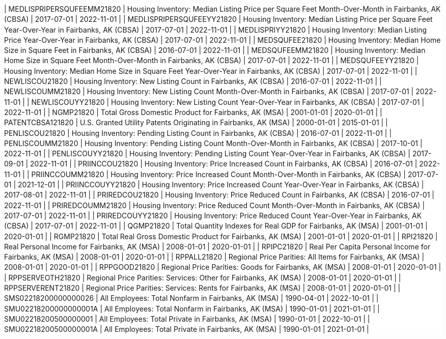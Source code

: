 | MEDLISPRIPERSQUFEEMM21820 | Housing Inventory: Median Listing Price per Square Feet Month-Over-Month in Fairbanks, AK (CBSA)               | 2017-07-01          | 2022-11-01        |
| MEDLISPRIPERSQUFEEYY21820 | Housing Inventory: Median Listing Price per Square Feet Year-Over-Year in Fairbanks, AK (CBSA)                 | 2017-07-01          | 2022-11-01        |
| MEDLISPRIYY21820          | Housing Inventory: Median Listing Price Year-Over-Year in Fairbanks, AK (CBSA)                                 | 2017-07-01          | 2022-11-01        |
| MEDSQUFEE21820            | Housing Inventory: Median Home Size in Square Feet in Fairbanks, AK (CBSA)                                     | 2016-07-01          | 2022-11-01        |
| MEDSQUFEEMM21820          | Housing Inventory: Median Home Size in Square Feet Month-Over-Month in Fairbanks, AK (CBSA)                    | 2017-07-01          | 2022-11-01        |
| MEDSQUFEEYY21820          | Housing Inventory: Median Home Size in Square Feet Year-Over-Year in Fairbanks, AK (CBSA)                      | 2017-07-01          | 2022-11-01        |
| NEWLISCOU21820            | Housing Inventory: New Listing Count in Fairbanks, AK (CBSA)                                                   | 2016-07-01          | 2022-11-01        |
| NEWLISCOUMM21820          | Housing Inventory: New Listing Count Month-Over-Month in Fairbanks, AK (CBSA)                                  | 2017-07-01          | 2022-11-01        |
| NEWLISCOUYY21820          | Housing Inventory: New Listing Count Year-Over-Year in Fairbanks, AK (CBSA)                                    | 2017-07-01          | 2022-11-01        |
| NGMP21820                 | Total Gross Domestic Product for Fairbanks, AK (MSA)                                                           | 2001-01-01          | 2020-01-01        |
| PATENTCBSA121820          | U.S. Granted Utility Patents Originating in Fairbanks, AK (MSA)                                                | 2000-01-01          | 2015-01-01        |
| PENLISCOU21820            | Housing Inventory: Pending Listing Count in Fairbanks, AK (CBSA)                                               | 2016-07-01          | 2022-11-01        |
| PENLISCOUMM21820          | Housing Inventory: Pending Listing Count Month-Over-Month in Fairbanks, AK (CBSA)                              | 2017-10-01          | 2022-11-01        |
| PENLISCOUYY21820          | Housing Inventory: Pending Listing Count Year-Over-Year in Fairbanks, AK (CBSA)                                | 2017-09-01          | 2022-11-01        |
| PRIINCCOU21820            | Housing Inventory: Price Increased Count in Fairbanks, AK (CBSA)                                               | 2016-07-01          | 2022-11-01        |
| PRIINCCOUMM21820          | Housing Inventory: Price Increased Count Month-Over-Month in Fairbanks, AK (CBSA)                              | 2017-07-01          | 2021-12-01        |
| PRIINCCOUYY21820          | Housing Inventory: Price Increased Count Year-Over-Year in Fairbanks, AK (CBSA)                                | 2017-08-01          | 2022-11-01        |
| PRIREDCOU21820            | Housing Inventory: Price Reduced Count in Fairbanks, AK (CBSA)                                                 | 2016-07-01          | 2022-11-01        |
| PRIREDCOUMM21820          | Housing Inventory: Price Reduced Count Month-Over-Month in Fairbanks, AK (CBSA)                                | 2017-07-01          | 2022-11-01        |
| PRIREDCOUYY21820          | Housing Inventory: Price Reduced Count Year-Over-Year in Fairbanks, AK (CBSA)                                  | 2017-07-01          | 2022-11-01        |
| QGMP21820                 | Total Quantity Indexes for Real GDP for Fairbanks, AK (MSA)                                                    | 2001-01-01          | 2020-01-01        |
| RGMP21820                 | Total Real Gross Domestic Product for Fairbanks, AK (MSA)                                                      | 2001-01-01          | 2020-01-01        |
| RPI21820                  | Real Personal Income for Fairbanks, AK (MSA)                                                                   | 2008-01-01          | 2020-01-01        |
| RPIPC21820                | Real Per Capita Personal Income for Fairbanks, AK (MSA)                                                        | 2008-01-01          | 2020-01-01        |
| RPPALL21820               | Regional Price Parities: All Items for Fairbanks, AK (MSA)                                                     | 2008-01-01          | 2020-01-01        |
| RPPGOOD21820              | Regional Price Parities: Goods for Fairbanks, AK (MSA)                                                         | 2008-01-01          | 2020-01-01        |
| RPPSERVEOTH21820          | Regional Price Parities: Services: Other for Fairbanks, AK (MSA)                                               | 2008-01-01          | 2020-01-01        |
| RPPSERVERENT21820         | Regional Price Parities: Services: Rents for Fairbanks, AK (MSA)                                               | 2008-01-01          | 2020-01-01        |
| SMS02218200000000026      | All Employees: Total Nonfarm in Fairbanks, AK (MSA)                                                            | 1990-04-01          | 2022-10-01        |
| SMU02218200000000001A     | All Employees: Total Nonfarm in Fairbanks, AK (MSA)                                                            | 1990-01-01          | 2021-01-01        |
| SMU02218200500000001      | All Employees: Total Private in Fairbanks, AK (MSA)                                                            | 1990-01-01          | 2022-10-01        |
| SMU02218200500000001A     | All Employees: Total Private in Fairbanks, AK (MSA)                                                            | 1990-01-01          | 2021-01-01        |